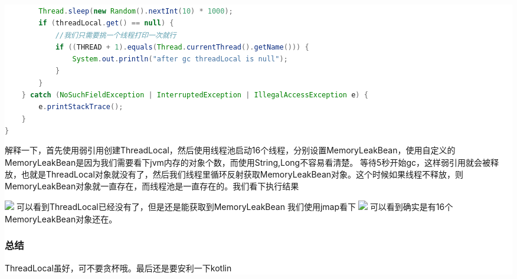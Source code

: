 ``` java
        Thread.sleep(new Random().nextInt(10) * 1000);
        if (threadLocal.get() == null) {
            //我们只需要挑一个线程打印一次就行
            if ((THREAD + 1).equals(Thread.currentThread().getName())) {
                System.out.println("after gc threadLocal is null");
            }
        }
    } catch (NoSuchFieldException | InterruptedException | IllegalAccessException e) {
        e.printStackTrace();
    }
}
```
解释一下，首先使用弱引用创建ThreadLocal，然后使用线程池启动16个线程，分别设置MemoryLeakBean，使用自定义的MemoryLeakBean是因为我们需要看下jvm内存的对象个数，而使用String,Long不容易看清楚。
等待5秒开始gc，这样弱引用就会被释放，也就是ThreadLocal对象就没有了，然后我们线程里循环反射获取MemoryLeakBean对象。这个时候如果线程不释放，则MemoryLeakBean对象就一直存在，而线程池是一直存在的。我们看下执行结果

![](https://cdn.jsdelivr.net/gh/wangdengwu/imagehosting/202203101643315.png)
可以看到ThreadLocal已经没有了，但是还是能获取到MemoryLeakBean
我们使用jmap看下
![](https://cdn.jsdelivr.net/gh/wangdengwu/imagehosting/202203101645895.png)
可以看到确实是有16个MemoryLeakBean对象还在。
### 总结
ThreadLocal虽好，可不要贪杯哦。最后还是要安利一下kotlin